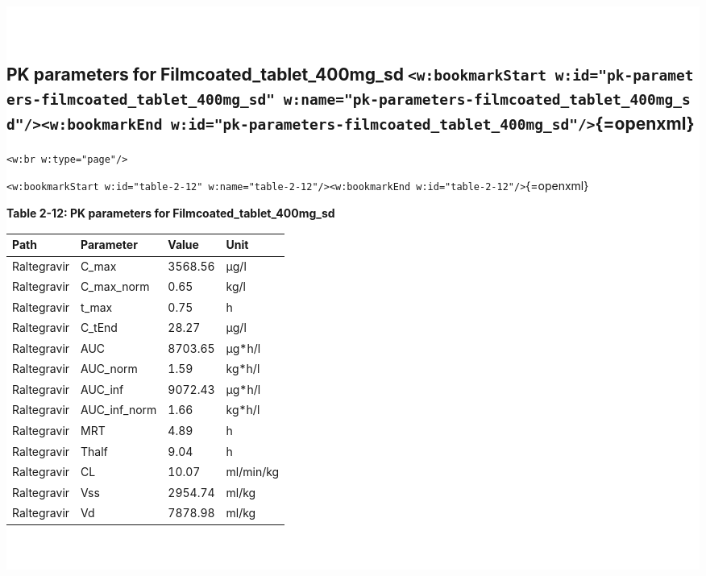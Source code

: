 
<br>
<br>


## PK parameters for Filmcoated_tablet_400mg_sd `<w:bookmarkStart w:id="pk-parameters-filmcoated_tablet_400mg_sd" w:name="pk-parameters-filmcoated_tablet_400mg_sd"/><w:bookmarkEnd w:id="pk-parameters-filmcoated_tablet_400mg_sd"/>`{=openxml}


```{=openxml}
<w:br w:type="page"/>
```

`<w:bookmarkStart w:id="table-2-12" w:name="table-2-12"/><w:bookmarkEnd w:id="table-2-12"/>`{=openxml}

**Table 2-12: PK parameters for Filmcoated_tablet_400mg_sd**


|Path        |Parameter    |Value   |Unit      |
|:-----------|:------------|:-------|:---------|
|Raltegravir |C_max        |3568.56 |µg/l      |
|Raltegravir |C_max_norm   |0.65    |kg/l      |
|Raltegravir |t_max        |0.75    |h         |
|Raltegravir |C_tEnd       |28.27   |µg/l      |
|Raltegravir |AUC          |8703.65 |µg*h/l    |
|Raltegravir |AUC_norm     |1.59    |kg*h/l    |
|Raltegravir |AUC_inf      |9072.43 |µg*h/l    |
|Raltegravir |AUC_inf_norm |1.66    |kg*h/l    |
|Raltegravir |MRT          |4.89    |h         |
|Raltegravir |Thalf        |9.04    |h         |
|Raltegravir |CL           |10.07   |ml/min/kg |
|Raltegravir |Vss          |2954.74 |ml/kg     |
|Raltegravir |Vd           |7878.98 |ml/kg     |


<br>
<br>


